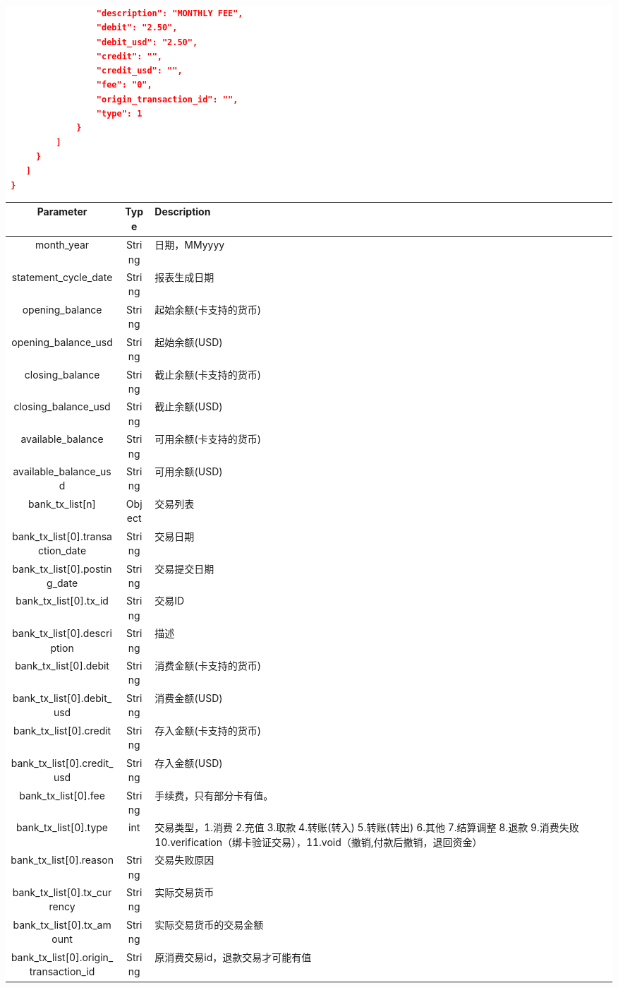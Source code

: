 ```json
                  "description": "MONTHLY FEE",
                  "debit": "2.50",
                  "debit_usd": "2.50",
                  "credit": "",
                  "credit_usd": "",
                  "fee": "0",
                  "origin_transaction_id": "",
                  "type": 1
              }
          ]
      }
    ]
 }   
```

| Parameter |  Type  |          Description          |
| :--------: | :----: | :------------------------------ |
|   month_year   | String |  日期，MMyyyy |
|   statement_cycle_date   | String |  报表生成日期 |
|   opening_balance   | String | 起始余额(卡支持的货币)  |
|   opening_balance_usd   | String | 起始余额(USD)  |
|   closing_balance   | String | 截止余额(卡支持的货币)  |
|   closing_balance_usd    | String | 截止余额(USD)  |
|   available_balance   | String | 可用余额(卡支持的货币)  |
|   available_balance_usd   | String | 可用余额(USD)  |
|   bank_tx_list[n]   | Object | 交易列表  |
|   bank_tx_list[0].transaction_date   | String | 交易日期  |
|   bank_tx_list[0].posting_date   | String | 交易提交日期  |
|   bank_tx_list[0].tx_id   | String | 交易ID |
|   bank_tx_list[0].description   | String | 描述  |
|   bank_tx_list[0].debit   | String | 消费金额(卡支持的货币)  |
|   bank_tx_list[0].debit_usd   | String | 消费金额(USD)  |
|   bank_tx_list[0].credit   | String | 存入金额(卡支持的货币)   |
|   bank_tx_list[0].credit_usd   | String | 存入金额(USD)  |
|   bank_tx_list[0].fee   | String | 手续费，只有部分卡有值。  |
|   bank_tx_list[0].type   | int | 交易类型，1.消费 2.充值 3.取款 4.转账(转入) 5.转账(转出) 6.其他 7.结算调整 8.退款 9.消费失败 10.verification（绑卡验证交易），11.void（撤销,付款后撤销，退回资金） |
|   bank_tx_list[0].reason   | String | 交易失败原因  |
|   bank_tx_list[0].tx_currency   | String | 实际交易货币  |
|   bank_tx_list[0].tx_amount   | String | 实际交易货币的交易金额  |
|   bank_tx_list[0].origin_transaction_id | String | 原消费交易id，退款交易才可能有值  |
